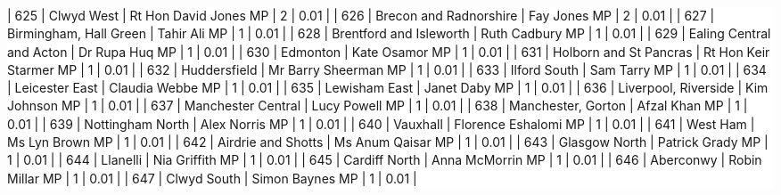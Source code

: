 | 625 | Clwyd West | Rt Hon David Jones MP | 2 | 0.01 |
| 626 | Brecon and Radnorshire | Fay Jones MP | 2 | 0.01 |
| 627 | Birmingham, Hall Green | Tahir Ali MP | 1 | 0.01 |
| 628 | Brentford and Isleworth | Ruth Cadbury MP | 1 | 0.01 |
| 629 | Ealing Central and Acton | Dr Rupa Huq MP | 1 | 0.01 |
| 630 | Edmonton | Kate Osamor MP | 1 | 0.01 |
| 631 | Holborn and St Pancras | Rt Hon Keir Starmer MP | 1 | 0.01 |
| 632 | Huddersfield | Mr Barry Sheerman MP | 1 | 0.01 |
| 633 | Ilford South | Sam Tarry MP | 1 | 0.01 |
| 634 | Leicester East | Claudia Webbe MP | 1 | 0.01 |
| 635 | Lewisham East | Janet Daby MP | 1 | 0.01 |
| 636 | Liverpool, Riverside | Kim Johnson MP | 1 | 0.01 |
| 637 | Manchester Central | Lucy Powell MP | 1 | 0.01 |
| 638 | Manchester, Gorton | Afzal Khan MP | 1 | 0.01 |
| 639 | Nottingham North | Alex Norris MP | 1 | 0.01 |
| 640 | Vauxhall | Florence Eshalomi MP | 1 | 0.01 |
| 641 | West Ham | Ms Lyn Brown MP | 1 | 0.01 |
| 642 | Airdrie and Shotts | Ms Anum Qaisar MP | 1 | 0.01 |
| 643 | Glasgow North | Patrick Grady MP | 1 | 0.01 |
| 644 | Llanelli | Nia Griffith MP | 1 | 0.01 |
| 645 | Cardiff North | Anna McMorrin MP | 1 | 0.01 |
| 646 | Aberconwy | Robin Millar MP | 1 | 0.01 |
| 647 | Clwyd South | Simon Baynes MP | 1 | 0.01 |
